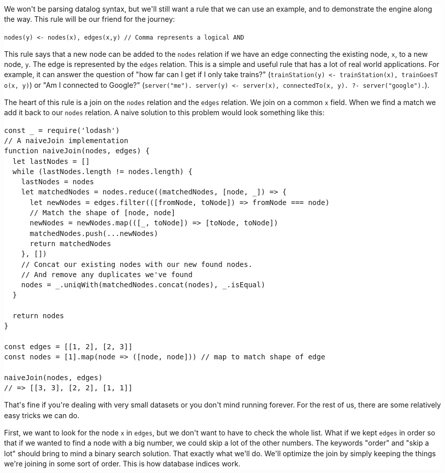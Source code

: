 We won't be parsing datalog syntax, but we'll still want a rule that we can use an example, and to demonstrate the engine along the way. This rule will be our friend for the journey:
```datalog
nodes(y) <- nodes(x), edges(x,y) // Comma represents a logical AND
```

This rule says that a new node can be added to the `nodes` relation if we have an edge connecting the existing node, `x`, to a new node, `y`. The edge is represented by the `edges` relation. This is a simple and useful rule that has a lot of real world applications. For example, it can answer the question of "how far can I get if I only take trains?" (`trainStation(y) <- trainStation(x), trainGoesTo(x, y)`) or "Am I connected to Google?" (`server("me"). server(y) <- server(x), connectedTo(x, y). ?- server("google").`).

The heart of this rule is a join on the `nodes` relation and the `edges` relation. We join on a common `x` field. When we find a match we add it back to our `nodes` relation. A naive solution to this problem would look something like this:

<pre id="embed-js" class="embed">
const _ = require('lodash')
// A naiveJoin implementation
function naiveJoin(nodes, edges) {
  let lastNodes = []
  while (lastNodes.length != nodes.length) {
    lastNodes = nodes
    let matchedNodes = nodes.reduce((matchedNodes, [node, _]) => {
      let newNodes = edges.filter(([fromNode, toNode]) => fromNode === node)
      // Match the shape of [node, node]
      newNodes = newNodes.map(([_, toNode]) => [toNode, toNode])
      matchedNodes.push(...newNodes)
      return matchedNodes
    }, [])
    // Concat our existing nodes with our new found nodes.
    // And remove any duplicates we've found
    nodes = _.uniqWith(matchedNodes.concat(nodes), _.isEqual)
  }

  return nodes
}

const edges = [[1, 2], [2, 3]]
const nodes = [1].map(node => ([node, node])) // map to match shape of edge

naiveJoin(nodes, edges)
// => [[3, 3], [2, 2], [1, 1]]
</pre>

That's fine if you're dealing with very small datasets or you don't mind
running forever. For the rest of us, there are some relatively easy tricks we
can do.

First, we want to look for the node `x` in `edges`, but we don't want to have
to check the whole list. What if we kept `edges` in order so that if we
wanted to find a node with a big number, we could skip a lot of the other
numbers. The keywords "order" and "skip a lot" should bring to mind a binary
search solution. That exactly what we'll do. We'll optimize the join by
simply keeping the things we're joining in some sort of order. This is how
database indices work.


[Datafrog]: https://github.com/frankmcsherry/blog/blob/master/posts/2018-05-19.md
[Datascript]: https://github.com/tonsky/datascript
[Datomic]: https://en.wikipedia.org/wiki/Datomic
[Polonius]: https://github.com/rust-lang/polonius